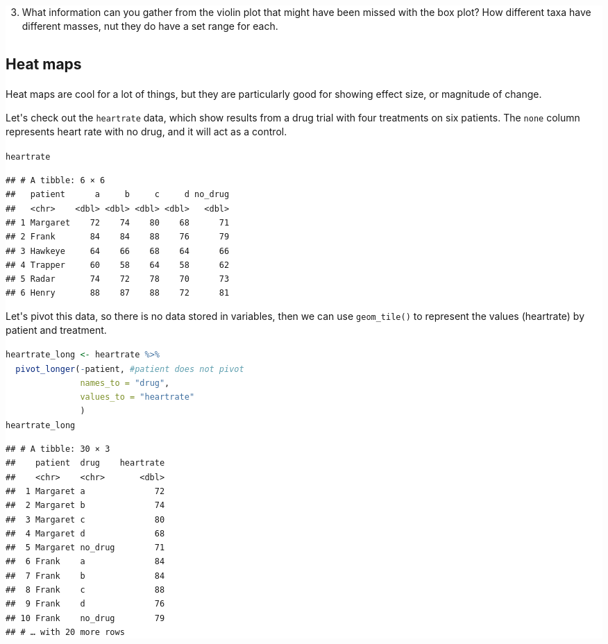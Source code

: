 3. What information can you gather from the violin plot that might have been missed with the box plot?
How different taxa have different masses, nut they do have a set range for each.

## Heat maps

Heat maps are cool for a lot of things, but they are particularly good for showing effect size, or magnitude of change.

Let's check out the `heartrate` data, which show results from a drug trial with four treatments on six patients. The `none` column represents heart rate with no drug, and it will act as a control.  

```r
heartrate
```

```
## # A tibble: 6 × 6
##   patient      a     b     c     d no_drug
##   <chr>    <dbl> <dbl> <dbl> <dbl>   <dbl>
## 1 Margaret    72    74    80    68      71
## 2 Frank       84    84    88    76      79
## 3 Hawkeye     64    66    68    64      66
## 4 Trapper     60    58    64    58      62
## 5 Radar       74    72    78    70      73
## 6 Henry       88    87    88    72      81
```

Let's pivot this data, so there is no data stored in variables, then we can use `geom_tile()` to represent the values (heartrate) by patient and treatment. 

```r
heartrate_long <- heartrate %>% 
  pivot_longer(-patient, #patient does not pivot
               names_to = "drug", 
               values_to = "heartrate"
               )
heartrate_long
```

```
## # A tibble: 30 × 3
##    patient  drug    heartrate
##    <chr>    <chr>       <dbl>
##  1 Margaret a              72
##  2 Margaret b              74
##  3 Margaret c              80
##  4 Margaret d              68
##  5 Margaret no_drug        71
##  6 Frank    a              84
##  7 Frank    b              84
##  8 Frank    c              88
##  9 Frank    d              76
## 10 Frank    no_drug        79
## # … with 20 more rows
```
